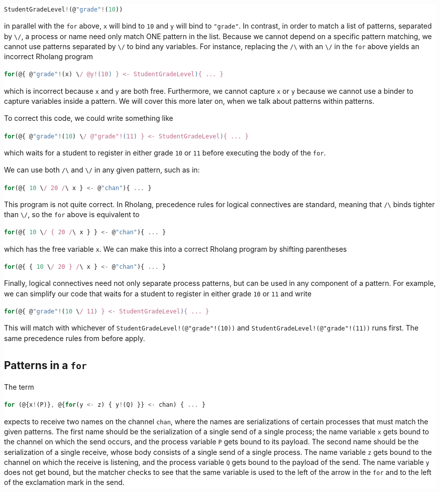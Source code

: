 ```javascript
StudentGradeLevel!(@"grade"!(10))
```

in parallel with the `for` above, `x` will bind to `10` and `y` will bind to `"grade"`. In contrast, in order to match a list of patterns, separated by `\/`, a process or name need only match ONE pattern in the list. Because we cannot depend on a specific pattern matching, we cannot use patterns separated by `\/` to bind any variables. For instance, replacing the `/\` with an `\/` in the `for` above yields an incorrect Rholang program

```javascript
for(@{ @"grade"!(x) \/ @y!(10) } <- StudentGradeLevel){ ... }
```
which is incorrect because `x` and `y` are both free. Furthermore, we cannot capture `x` or `y` because we cannot use a binder to capture variables inside a pattern. We will cover this more later on, when we talk about patterns within patterns.

To correct this code, we could write something like

```javascript
for(@{ @"grade"!(10) \/ @"grade"!(11) } <- StudentGradeLevel){ ... }
```
which waits for a student to register in either grade `10` or `11` before executing the body of the `for`.

We can use both `/\` and `\/` in any given pattern, such as in:

```javascript
for(@{ 10 \/ 20 /\ x } <- @"chan"){ ... }
```
This program is not quite correct. In Rholang, precedence rules for logical connectives are standard, meaning that `/\` binds tighter than `\/`, so the `for` above is equivalent to

```javascript
for(@{ 10 \/ { 20 /\ x } } <- @"chan"){ ... }
```
which has the free variable `x`. We can make this into a correct Rholang program by shifting parentheses

```javascript
for(@{ { 10 \/ 20 } /\ x } <- @"chan"){ ... }
```
Finally, logical connectives need not only separate process patterns, but can be used in any component of a pattern. For example, we can simplify our code that waits for a student to register in either grade `10` or `11` and write

```javascript
for(@{ @"grade"!(10 \/ 11) } <- StudentGradeLevel){ ... }
```
This will match with whichever of `StudentGradeLevel!(@"grade"!(10))` and `StudentGradeLevel!(@"grade"!(11))` runs first. The same precedence rules from before apply.

## Patterns in a `for`

The term

```javascript
for (@{x!(P)}, @{for(y <- z) { y!(Q) }} <- chan) { ... }
```
expects to receive two names on the channel `chan`, where the names are serializations of certain processes that must match the given patterns.  The first name should be the serialization of a single send of a single process; the name variable `x` gets bound to the channel on which the send occurs, and the process variable `P` gets bound to its payload.  The second name should be the serialization of a single receive, whose body consists of a single send of a single process.  The name variable `z` gets bound to the channel on which the receive is listening, and the process variable `Q` gets bound to the payload of the send.  The name variable `y` does not get bound, but the matcher checks to see that the same variable is used to the left of the arrow in the `for` and to the left of the exclamation mark in the send.
